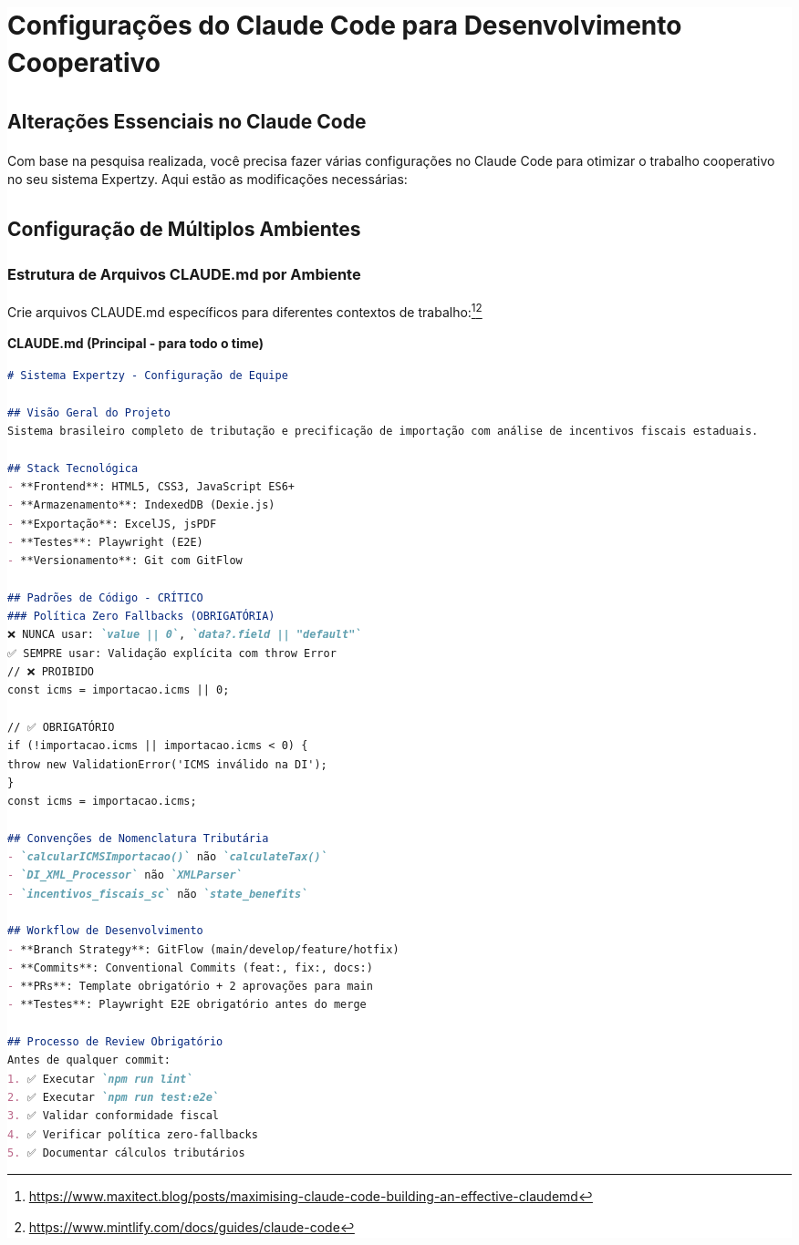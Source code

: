 # Configurações do Claude Code para Desenvolvimento Cooperativo

## Alterações Essenciais no Claude Code

Com base na pesquisa realizada, você precisa fazer várias configurações no Claude Code para otimizar o trabalho cooperativo no seu sistema Expertzy. Aqui estão as modificações necessárias:

## Configuração de Múltiplos Ambientes

### Estrutura de Arquivos CLAUDE.md por Ambiente

Crie arquivos CLAUDE.md específicos para diferentes contextos de trabalho:[^1][^2]

**CLAUDE.md (Principal - para todo o time)**

```markdown
# Sistema Expertzy - Configuração de Equipe

## Visão Geral do Projeto
Sistema brasileiro completo de tributação e precificação de importação com análise de incentivos fiscais estaduais.

## Stack Tecnológica
- **Frontend**: HTML5, CSS3, JavaScript ES6+
- **Armazenamento**: IndexedDB (Dexie.js)
- **Exportação**: ExcelJS, jsPDF
- **Testes**: Playwright (E2E)
- **Versionamento**: Git com GitFlow

## Padrões de Código - CRÍTICO
### Política Zero Fallbacks (OBRIGATÓRIA)
❌ NUNCA usar: `value || 0`, `data?.field || "default"`
✅ SEMPRE usar: Validação explícita com throw Error
// ❌ PROIBIDO
const icms = importacao.icms || 0;

// ✅ OBRIGATÓRIO
if (!importacao.icms || importacao.icms < 0) {
throw new ValidationError('ICMS inválido na DI');
}
const icms = importacao.icms;

## Convenções de Nomenclatura Tributária
- `calcularICMSImportacao()` não `calculateTax()`
- `DI_XML_Processor` não `XMLParser`
- `incentivos_fiscais_sc` não `state_benefits`

## Workflow de Desenvolvimento
- **Branch Strategy**: GitFlow (main/develop/feature/hotfix)
- **Commits**: Conventional Commits (feat:, fix:, docs:)
- **PRs**: Template obrigatório + 2 aprovações para main
- **Testes**: Playwright E2E obrigatório antes do merge

## Processo de Review Obrigatório
Antes de qualquer commit:
1. ✅ Executar `npm run lint`
2. ✅ Executar `npm run test:e2e`
3. ✅ Validar conformidade fiscal
4. ✅ Verificar política zero-fallbacks
5. ✅ Documentar cálculos tributários

```

[^1]: https://www.maxitect.blog/posts/maximising-claude-code-building-an-effective-claudemd
[^2]: https://www.mintlify.com/docs/guides/claude-code
[^3]: https://apidog.com/blog/claude-code-multi-directory-support/
[^4]: https://www.claudelog.com/configuration/
[^5]: https://docs.claude.com/en/docs/claude-code/mcp
[^6]: https://www.eesel.ai/blog/claude-code-workflow-automation
[^7]: https://github.com/feiskyer/claude-code-settings
[^8]: https://github.com/anthropics/claude-code/issues/261
[^9]: https://stevekinney.com/courses/ai-development/integrating-with-github-actions
[^10]: https://apidog.com/blog/claude-code-github-actions/
[^11]: https://www.linkedin.com/posts/valokafor_how-to-set-up-claude-code-the-right-way-for-activity-7353146981034201089-dhdX
[^12]: https://www.maxitect.blog/posts/beyond-solo-ai-how-pair-programming-with-claude-code-transforms-team-development
[^13]: https://dev.to/martinrojas/claude-code-a-developers-guide-to-ai-powered-terminal-workflows-17ai
[^14]: https://milvus.io/ai-quick-reference/can-i-collaborate-with-teammates-using-claude-code
[^15]: https://support.claude.com/en/articles/10167454-using-the-github-integration
[^16]: https://www.reddit.com/r/ClaudeAI/comments/1hnizic/using_mcp_for_a_collaborative_development/
[^17]: https://www.anthropic.com/engineering/claude-code-best-practices
[^18]: https://claude.ai
[^19]: https://www.eesel.ai/blog/claude-code-github-integration
[^20]: https://www.anthropic.com/news/how-anthropic-teams-use-claude-code
[^21]: https://www.builder.io/blog/claude-code
[^22]: https://dev.to/robmarshall/turning-claude-code-into-a-development-powerhouse-1njl
[^23]: https://www-cdn.anthropic.com/58284b19e702b49db9302d5b6f135ad8871e7658.pdf
[^24]: https://www.reddit.com/r/ClaudeAI/comments/1l47qf3/adding_github_integration_to_claude/
[^25]: https://newsletter.pragmaticengineer.com/p/how-claude-code-is-built
[^26]: https://www.reddit.com/r/ClaudeAI/comments/1m8qgpe/how_staff_at_anthropic_use_claude_code/
[^27]: https://github.com/steipete/claude-code-mcp
[^28]: https://github.com/ruvnet/claude-flow/wiki/CLAUDE-MD-Small-Team
[^29]: https://chrisfrew.in/blog/how-to-manage-multiple-environments-with-mcp/
[^30]: https://generect.com/blog/claude-mcp/
[^31]: https://www.reddit.com/r/ClaudeAI/comments/1ljvkqy/claude_code_max_can_i_share_it_between_2_people/
[^32]: https://www.reddit.com/r/ClaudeAI/comments/1jf4hnt/setting_up_mcp_servers_in_claude_code_a_tech/
[^33]: https://www.reddit.com/r/ClaudeAI/comments/1md9xsj/make_claude_code_less_agreeable_and_more/
[^34]: https://anthropic.com/engineering/claude-code-best-practices
[^35]: https://www.youtube.com/watch?v=Bz5fyyCa2-0